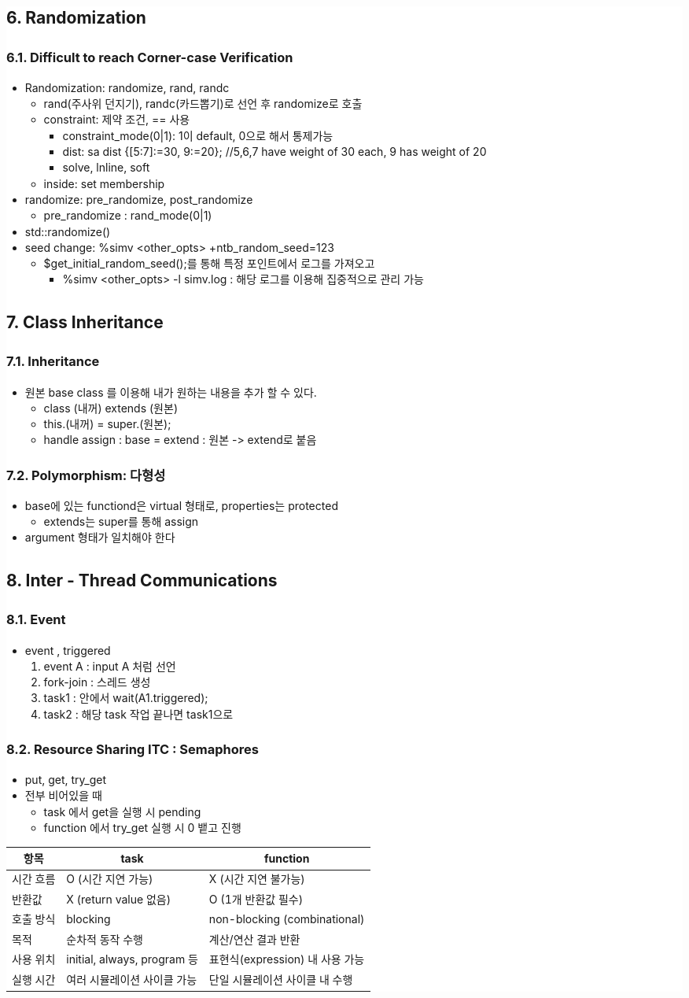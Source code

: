 ## 6. Randomization
### 6.1. Difficult to reach Corner-case Verification
- Randomization: randomize, rand, randc
  - rand(주사위 던지기), randc(카드뽑기)로 선언 후 randomize로 호출
  - constraint: 제약 조건, == 사용
    - constraint_mode(0|1): 1이 default, 0으로 해서 통제가능
    - dist: sa dist {[5:7]:=30, 9:=20}; //5,6,7 have weight of 30 each, 9 has weight of 20
    - solve, lnline, soft
  - inside: set membership
- randomize: pre_randomize, post_randomize
  - pre_randomize : rand_mode(0|1)
- std::randomize()
- seed change: %simv <other_opts> +ntb_random_seed=123
  - $get_initial_random_seed();를 통해 특정 포인트에서 로그를 가져오고
    - %simv <other_opts> -l simv.log : 해당 로그를 이용해 집중적으로 관리 가능

## 7. Class Inheritance
### 7.1. Inheritance
- 원본 base class 를 이용해 내가 원하는 내용을 추가 할 수 있다. 
  - class (내꺼) extends (원본)
  - this.(내꺼) = super.(원본);
  - handle assign : base = extend : 원본 -> extend로 붙음

### 7.2. Polymorphism: 다형성
- base에 있는 functiond은 virtual 형태로, properties는 protected
  - extends는 super를 통해 assign 
- argument 형태가 일치해야 한다

## 8. Inter - Thread Communications
### 8.1. Event
- event , triggered
  1. event A : input A 처럼 선언
  2. fork-join : 스레드 생성
  3. task1 : 안에서 wait(A1.triggered); 
  4. task2 : 해당 task 작업 끝나면 task1으로

### 8.2. Resource Sharing ITC : Semaphores
- put, get, try_get
- 전부 비어있을 때 
  - task 에서 get을 실행 시 pending
  - function 에서 try_get 실행 시 0 뱉고 진행

| 항목            | task                          | function                         |
|-----------------|-------------------------------|----------------------------------|
| 시간 흐름       | O (시간 지연 가능)            | X (시간 지연 불가능)            |
| 반환값         | X (return value 없음)         | O (1개 반환값 필수)             |
| 호출 방식       | blocking                      | non-blocking (combinational)    |
| 목적            | 순차적 동작 수행              | 계산/연산 결과 반환             |
| 사용 위치       | initial, always, program 등   | 표현식(expression) 내 사용 가능 |
| 실행 시간       | 여러 시뮬레이션 사이클 가능   | 단일 시뮬레이션 사이클 내 수행  |
